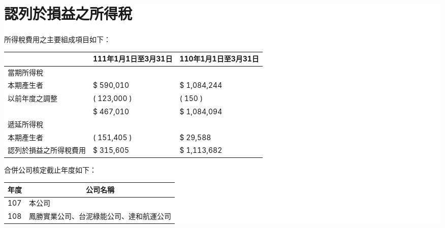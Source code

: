 # 認列於損益之所得稅

所得稅費用之主要組成項目如下：

| |111年1月1日至3月31日|110年1月1日至3月31日|
|---|---|---|
|當期所得稅| | |
|本期產生者|$ 590,010|$ 1,084,244|
|以前年度之調整|( 123,000 )|( 150 )|
| |$ 467,010|$ 1,084,094|
|遞延所得稅| | |
|本期產生者|( 151,405 )|$ 29,588|
|認列於損益之所得稅費用|$ 315,605|$ 1,113,682|# (二) 所得稅核定情形

合併公司核定截止年度如下：

|年度|公司名稱|
|---|---|
|107|本公司|
|108|鳳勝實業公司、台泥綠能公司、達和航運公司|
